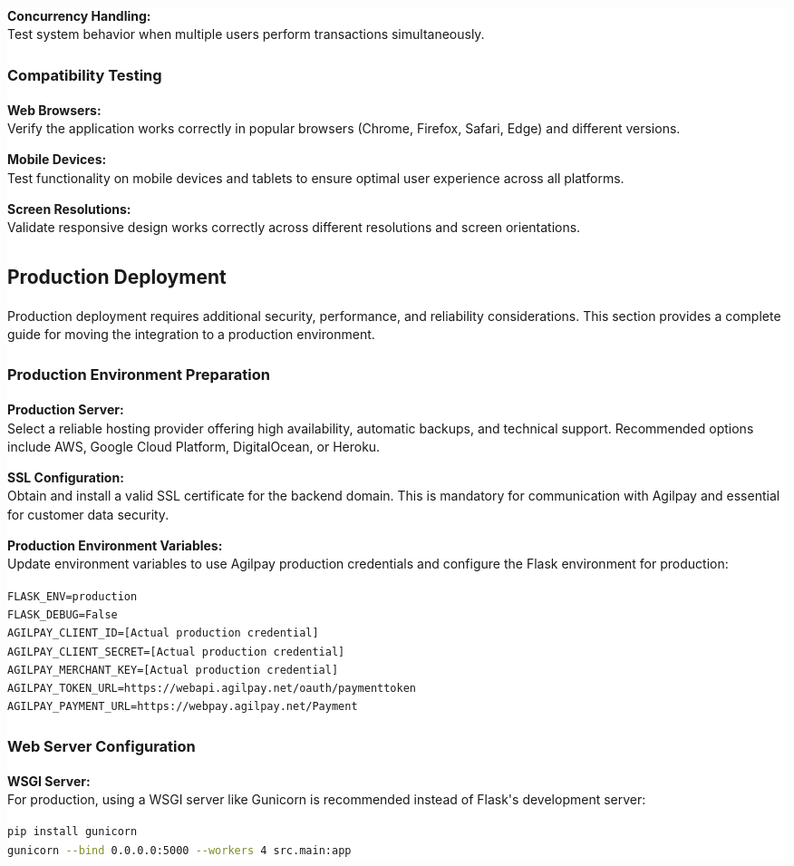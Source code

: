**Concurrency Handling:**  
Test system behavior when multiple users perform transactions simultaneously.  

### Compatibility Testing  

**Web Browsers:**  
Verify the application works correctly in popular browsers (Chrome, Firefox, Safari, Edge) and different versions.  

**Mobile Devices:**  
Test functionality on mobile devices and tablets to ensure optimal user experience across all platforms.  

**Screen Resolutions:**  
Validate responsive design works correctly across different resolutions and screen orientations.  

## Production Deployment  

Production deployment requires additional security, performance, and reliability considerations. This section provides a complete guide for moving the integration to a production environment.  

### Production Environment Preparation  

**Production Server:**  
Select a reliable hosting provider offering high availability, automatic backups, and technical support. Recommended options include AWS, Google Cloud Platform, DigitalOcean, or Heroku.  

**SSL Configuration:**  
Obtain and install a valid SSL certificate for the backend domain. This is mandatory for communication with Agilpay and essential for customer data security.  

**Production Environment Variables:**  
Update environment variables to use Agilpay production credentials and configure the Flask environment for production:  

```  
FLASK_ENV=production  
FLASK_DEBUG=False  
AGILPAY_CLIENT_ID=[Actual production credential]  
AGILPAY_CLIENT_SECRET=[Actual production credential]  
AGILPAY_MERCHANT_KEY=[Actual production credential]  
AGILPAY_TOKEN_URL=https://webapi.agilpay.net/oauth/paymenttoken  
AGILPAY_PAYMENT_URL=https://webpay.agilpay.net/Payment  
```  

### Web Server Configuration  

**WSGI Server:**  
For production, using a WSGI server like Gunicorn is recommended instead of Flask's development server:  

```bash  
pip install gunicorn  
gunicorn --bind 0.0.0.0:5000 --workers 4 src.main:app  
```  

